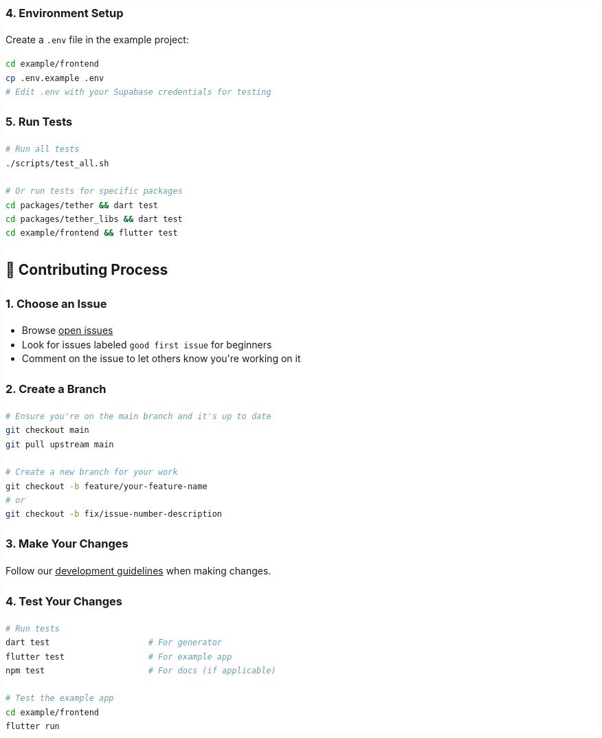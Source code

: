 ### 4. Environment Setup

Create a `.env` file in the example project:

```bash
cd example/frontend
cp .env.example .env
# Edit .env with your Supabase credentials for testing
```

### 5. Run Tests

```bash
# Run all tests
./scripts/test_all.sh

# Or run tests for specific packages
cd packages/tether && dart test
cd packages/tether_libs && dart test
cd example/frontend && flutter test
```

## 🔄 Contributing Process

### 1. Choose an Issue

- Browse [open issues](https://github.com/cspecter/flutter_tether/issues)
- Look for issues labeled `good first issue` for beginners
- Comment on the issue to let others know you're working on it

### 2. Create a Branch

```bash
# Ensure you're on the main branch and it's up to date
git checkout main
git pull upstream main

# Create a new branch for your work
git checkout -b feature/your-feature-name
# or
git checkout -b fix/issue-number-description
```

### 3. Make Your Changes

Follow our [development guidelines](#development-guidelines) when making
changes.

### 4. Test Your Changes

```bash
# Run tests
dart test                    # For generator
flutter test                 # For example app
npm test                     # For docs (if applicable)

# Test the example app
cd example/frontend
flutter run
```
